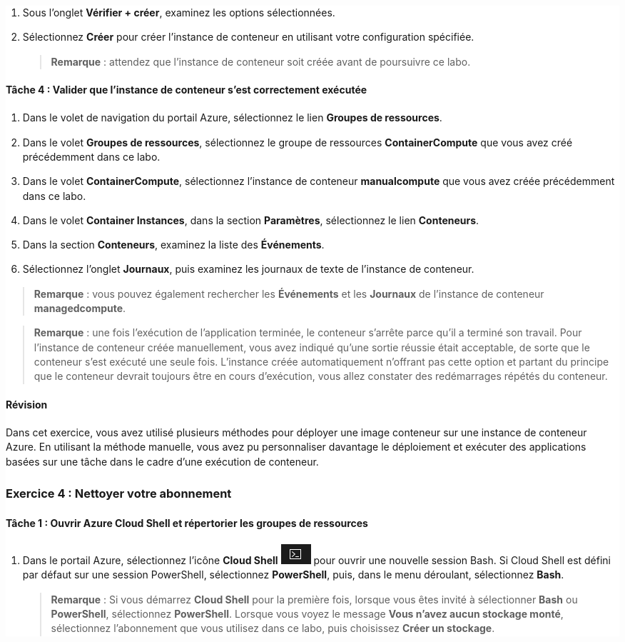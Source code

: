 1.  Sous l’onglet **Vérifier + créer**, examinez les options sélectionnées.

1.  Sélectionnez **Créer** pour créer l’instance de conteneur en utilisant votre configuration spécifiée.  

    > **Remarque** : attendez que l’instance de conteneur soit créée avant de poursuivre ce labo.

#### <a name="task-4-validate-that-the-container-instance-ran-successfully"></a>Tâche 4 : Valider que l’instance de conteneur s’est correctement exécutée

1.  Dans le volet de navigation du portail Azure, sélectionnez le lien **Groupes de ressources**.

1.  Dans le volet **Groupes de ressources**, sélectionnez le groupe de ressources **ContainerCompute** que vous avez créé précédemment dans ce labo.

1.  Dans le volet **ContainerCompute**, sélectionnez l’instance de conteneur **manualcompute** que vous avez créée précédemment dans ce labo.

1.  Dans le volet **Container Instances**, dans la section **Paramètres**, sélectionnez le lien **Conteneurs**.

1.  Dans la section **Conteneurs**, examinez la liste des **Événements**.

1.  Sélectionnez l’onglet **Journaux**, puis examinez les journaux de texte de l’instance de conteneur.

> **Remarque** : vous pouvez également rechercher les **Événements** et les **Journaux** de l’instance de conteneur **managedcompute**.

> **Remarque** : une fois l’exécution de l’application terminée, le conteneur s’arrête parce qu’il a terminé son travail. Pour l’instance de conteneur créée manuellement, vous avez indiqué qu’une sortie réussie était acceptable, de sorte que le conteneur s’est exécuté une seule fois. L’instance créée automatiquement n’offrant pas cette option et partant du principe que le conteneur devrait toujours être en cours d’exécution, vous allez constater des redémarrages répétés du conteneur.

#### <a name="review"></a>Révision

Dans cet exercice, vous avez utilisé plusieurs méthodes pour déployer une image conteneur sur une instance de conteneur Azure. En utilisant la méthode manuelle, vous avez pu personnaliser davantage le déploiement et exécuter des applications basées sur une tâche dans le cadre d’une exécution de conteneur.

### <a name="exercise-4-clean-up-your-subscription"></a>Exercice 4 : Nettoyer votre abonnement

#### <a name="task-1-open-azure-cloud-shell-and-list-resource-groups"></a>Tâche 1 : Ouvrir Azure Cloud Shell et répertorier les groupes de ressources

1.  Dans le portail Azure, sélectionnez l’icône **Cloud Shell** ![icône Cloud Shell](./media/az204_lab_CloudShell.png) pour ouvrir une nouvelle session Bash. Si Cloud Shell est défini par défaut sur une session PowerShell, sélectionnez **PowerShell**, puis, dans le menu déroulant, sélectionnez **Bash**.

    > **Remarque** : Si vous démarrez **Cloud Shell** pour la première fois, lorsque vous êtes invité à sélectionner **Bash** ou **PowerShell**, sélectionnez **PowerShell**. Lorsque vous voyez le message **Vous n’avez aucun stockage monté**, sélectionnez l’abonnement que vous utilisez dans ce labo, puis choisissez **Créer un stockage**.
